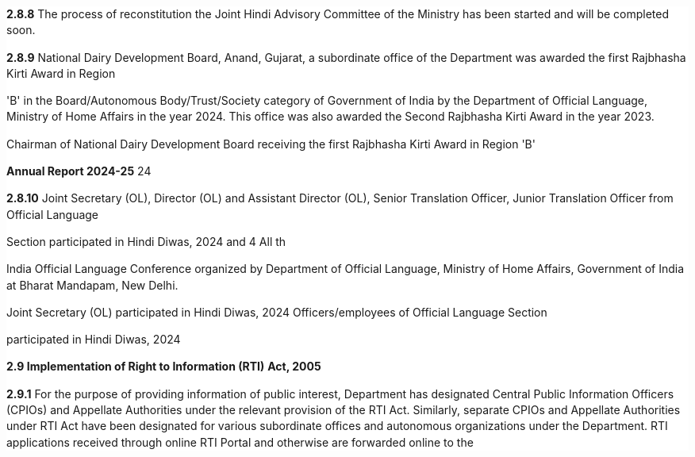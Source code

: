 

**2.8.8** The process of reconstitution the Joint Hindi
Advisory Committee of the Ministry has been
started and will be completed soon.


**2.8.9** National Dairy Development Board, Anand,
Gujarat, a subordinate office of the Department was
awarded the first Rajbhasha Kirti Award in Region



'B' in the Board/Autonomous Body/Trust/Society
category of Government of India by the
Department of Official Language, Ministry of
Home Affairs in the year 2024. This office was also
awarded the Second Rajbhasha Kirti Award in the
year 2023.



Chairman of National Dairy Development Board receiving the first Rajbhasha Kirti Award in Region 'B'


**Annual Report 2024-25** 24


**2.8.10** Joint Secretary (OL), Director (OL) and
Assistant Director (OL), Senior Translation Officer,
Junior Translation Officer from Official Language

Section participated in Hindi Diwas, 2024 and 4 All th



India Official Language Conference organized by
Department of Official Language, Ministry of
Home Affairs, Government of India at Bharat
Mandapam, New Delhi.



Joint Secretary (OL) participated in Hindi Diwas, 2024 Officers/employees of Official Language Section

participated in Hindi Diwas, 2024



**2.9 Implementation of Right to Information (RTI)**
**Act, 2005**


**2.9.1** For the purpose of providing information
of public interest, Department has designated
Central Public Information Officers (CPIOs) and
Appellate Authorities under the relevant provision
of the RTI Act. Similarly, separate CPIOs and
Appellate Authorities under RTI Act have been
designated for various subordinate offices and
autonomous organizations under the Department.
RTI applications received through online RTI
Portal and otherwise are forwarded online to the
